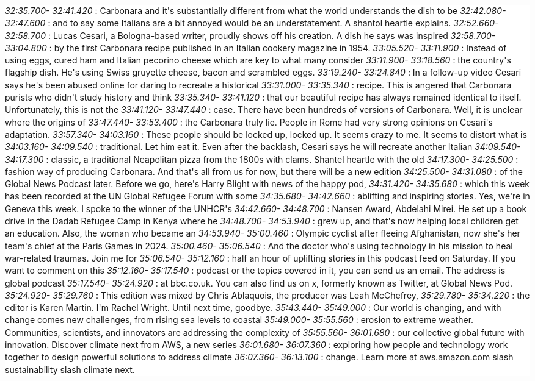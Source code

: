*32:35.700- 32:41.420* :  Carbonara and it's substantially different from what the world understands the dish to be
*32:42.080- 32:47.600* :  and to say some Italians are a bit annoyed would be an understatement. A shantol heartle explains.
*32:52.660- 32:58.700* :  Lucas Cesari, a Bologna-based writer, proudly shows off his creation. A dish he says was inspired
*32:58.700- 33:04.800* :  by the first Carbonara recipe published in an Italian cookery magazine in 1954.
*33:05.520- 33:11.900* :  Instead of using eggs, cured ham and Italian pecorino cheese which are key to what many consider
*33:11.900- 33:18.560* :  the country's flagship dish. He's using Swiss gruyette cheese, bacon and scrambled eggs.
*33:19.240- 33:24.840* :  In a follow-up video Cesari says he's been abused online for daring to recreate a historical
*33:31.000- 33:35.340* :  recipe. This is angered that Carbonara purists who didn't study history and think
*33:35.340- 33:41.120* :  that our beautiful recipe has always remained identical to itself. Unfortunately, this is not the
*33:41.120- 33:47.440* :  case. There have been hundreds of versions of Carbonara. Well, it is unclear where the origins of
*33:47.440- 33:53.400* :  the Carbonara truly lie. People in Rome had very strong opinions on Cesari's adaptation.
*33:57.340- 34:03.160* :  These people should be locked up, locked up. It seems crazy to me. It seems to distort what is
*34:03.160- 34:09.540* :  traditional. Let him eat it. Even after the backlash, Cesari says he will recreate another Italian
*34:09.540- 34:17.300* :  classic, a traditional Neapolitan pizza from the 1800s with clams. Shantel heartle with the old
*34:17.300- 34:25.500* :  fashion way of producing Carbonara. And that's all from us for now, but there will be a new edition
*34:25.500- 34:31.080* :  of the Global News Podcast later. Before we go, here's Harry Blight with news of the happy pod,
*34:31.420- 34:35.680* :  which this week has been recorded at the UN Global Refugee Forum with some
*34:35.680- 34:42.660* :  ablifting and inspiring stories. Yes, we're in Geneva this week. I spoke to the winner of the UNHCR's
*34:42.660- 34:48.700* :  Nansen Award, Abdelahi Mirei. He set up a book drive in the Dadab Refugee Camp in Kenya where he
*34:48.700- 34:53.940* :  grew up, and that's now helping local children get an education. Also, the woman who became an
*34:53.940- 35:00.460* :  Olympic cyclist after fleeing Afghanistan, now she's her team's chief at the Paris Games in 2024.
*35:00.460- 35:06.540* :  And the doctor who's using technology in his mission to heal war-related traumas. Join me for
*35:06.540- 35:12.160* :  half an hour of uplifting stories in this podcast feed on Saturday. If you want to comment on this
*35:12.160- 35:17.540* :  podcast or the topics covered in it, you can send us an email. The address is global podcast
*35:17.540- 35:24.920* :  at bbc.co.uk. You can also find us on x, formerly known as Twitter, at Global News Pod.
*35:24.920- 35:29.760* :  This edition was mixed by Chris Ablaquois, the producer was Leah McChefrey,
*35:29.780- 35:34.220* :  the editor is Karen Martin. I'm Rachel Wright. Until next time, goodbye.
*35:43.440- 35:49.000* :  Our world is changing, and with change comes new challenges, from rising sea levels to coastal
*35:49.000- 35:55.560* :  erosion to extreme weather. Communities, scientists, and innovators are addressing the complexity of
*35:55.560- 36:01.680* :  our collective global future with innovation. Discover climate next from AWS, a new series
*36:01.680- 36:07.360* :  exploring how people and technology work together to design powerful solutions to address climate
*36:07.360- 36:13.100* :  change. Learn more at aws.amazon.com slash sustainability slash climate next.